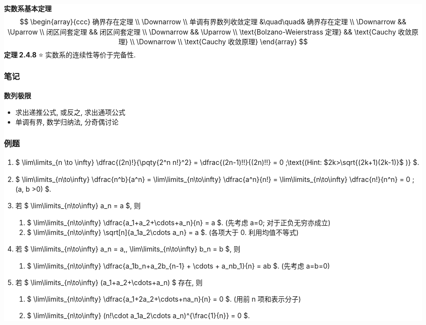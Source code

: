 **实数系基本定理**
$$
\begin{array}{ccc}
确界存在定理
\\
\Downarrow
\\
单调有界数列收敛定理 &\quad\quad& 确界存在定理
\\
\Downarrow && \Uparrow
\\
闭区间套定理 && 闭区间套定理
\\
\Downarrow && \Uparrow
\\
\text{Bolzano-Weierstrass 定理} && \text{Cauchy 收敛原理}
\\
\Downarrow
\\
\text{Cauchy 收敛原理}
\end{array}
$$
**定理 2.4.8** :star:	实数系的连续性等价于完备性.



### 笔记

**数列极限**

- 求出递推公式, 或反之, 求出通项公式
- 单调有界, 数学归纳法, 分奇偶讨论



### 例题

1. $ \lim\limits_{n \to \infty} \dfrac{(2n)!}{\pqty{2^n n!}^2} = \dfrac{(2n-1)!!}{(2n)!!} = 0 \;\text{(Hint: $2k>\sqrt{(2k+1)(2k-1)}$ )} $.

2. $ \lim\limits_{n\to\infty} \dfrac{n^b}{a^n} = \lim\limits_{n\to\infty} \dfrac{a^n}{n!} = \lim\limits_{n\to\infty} \dfrac{n!}{n^n} = 0 \;(a, b >0) $.

3. 若 $ \lim\limits_{n\to\infty} a_n = a $, 则

   1. $ \lim\limits_{n\to\infty} \dfrac{a_1+a_2+\cdots+a_n}{n} = a $. (先考虑 a=0; 对于正负无穷亦成立)
   2. $ \lim\limits_{n\to\infty} \sqrt[n]{a_1a_2\cdots a_n} = a $. (各项大于 0. 利用均值不等式)

4. 若 $ \lim\limits_{n\to\infty} a_n = a,\, \lim\limits_{n\to\infty} b_n = b $, 则

   1. $ \lim\limits_{n\to\infty} \dfrac{a_1b_n+a_2b_{n-1} + \cdots + a_nb_1}{n} = ab $. (先考虑 a=b=0)

5. 若 $ \lim\limits_{n\to\infty} (a_1+a_2+\cdots+a_n) $ 存在, 则

   1. $ \lim\limits_{n\to\infty} \dfrac{a_1+2a_2+\cdots+na_n}{n} = 0 $. (用前 n 项和表示分子)

   2. $ \lim\limits_{n\to\infty} (n!\cdot a_1a_2\cdots a_n)^{\frac{1}{n}} = 0 $.
